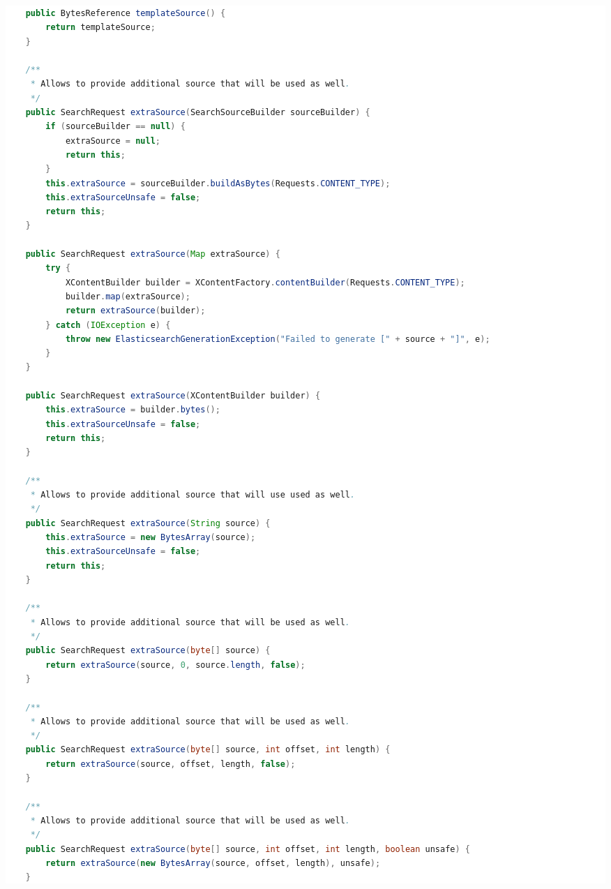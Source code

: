 ```java
    public BytesReference templateSource() {
        return templateSource;
    }

    /**
     * Allows to provide additional source that will be used as well.
     */
    public SearchRequest extraSource(SearchSourceBuilder sourceBuilder) {
        if (sourceBuilder == null) {
            extraSource = null;
            return this;
        }
        this.extraSource = sourceBuilder.buildAsBytes(Requests.CONTENT_TYPE);
        this.extraSourceUnsafe = false;
        return this;
    }

    public SearchRequest extraSource(Map extraSource) {
        try {
            XContentBuilder builder = XContentFactory.contentBuilder(Requests.CONTENT_TYPE);
            builder.map(extraSource);
            return extraSource(builder);
        } catch (IOException e) {
            throw new ElasticsearchGenerationException("Failed to generate [" + source + "]", e);
        }
    }

    public SearchRequest extraSource(XContentBuilder builder) {
        this.extraSource = builder.bytes();
        this.extraSourceUnsafe = false;
        return this;
    }

    /**
     * Allows to provide additional source that will use used as well.
     */
    public SearchRequest extraSource(String source) {
        this.extraSource = new BytesArray(source);
        this.extraSourceUnsafe = false;
        return this;
    }

    /**
     * Allows to provide additional source that will be used as well.
     */
    public SearchRequest extraSource(byte[] source) {
        return extraSource(source, 0, source.length, false);
    }

    /**
     * Allows to provide additional source that will be used as well.
     */
    public SearchRequest extraSource(byte[] source, int offset, int length) {
        return extraSource(source, offset, length, false);
    }

    /**
     * Allows to provide additional source that will be used as well.
     */
    public SearchRequest extraSource(byte[] source, int offset, int length, boolean unsafe) {
        return extraSource(new BytesArray(source, offset, length), unsafe);
    }

```